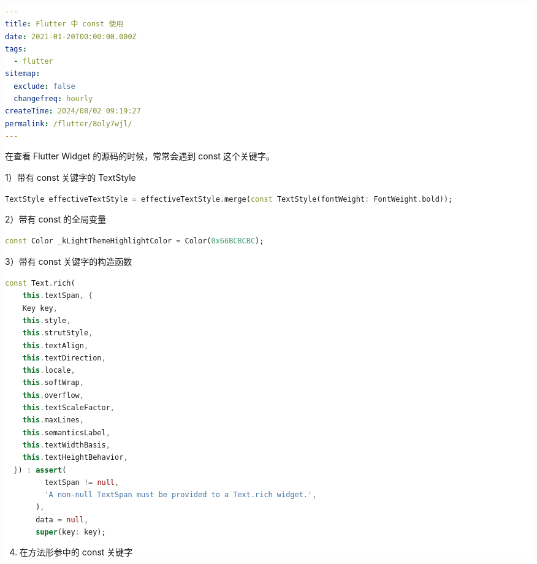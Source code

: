 ```yaml
---
title: Flutter 中 const 使用
date: 2021-01-20T00:00:00.000Z
tags:
  - flutter
sitemap:
  exclude: false
  changefreq: hourly
createTime: 2024/08/02 09:19:27
permalink: /flutter/8oly7wjl/
---
```


在查看 Flutter Widget 的源码的时候，常常会遇到 const 这个关键字。

1）带有 const 关键字的 TextStyle

 ```dart
TextStyle effectiveTextStyle = effectiveTextStyle.merge(const TextStyle(fontWeight: FontWeight.bold));
 ```
 
2）带有 const 的全局变量

```dart
const Color _kLightThemeHighlightColor = Color(0x66BCBCBC);
```

3）带有 const 关键字的构造函数

```dart
const Text.rich(
    this.textSpan, {
    Key key,
    this.style,
    this.strutStyle,
    this.textAlign,
    this.textDirection,
    this.locale,
    this.softWrap,
    this.overflow,
    this.textScaleFactor,
    this.maxLines,
    this.semanticsLabel,
    this.textWidthBasis,
    this.textHeightBehavior,
  }) : assert(
         textSpan != null,
         'A non-null TextSpan must be provided to a Text.rich widget.',
       ),
       data = null,
       super(key: key);
```

4) 在方法形参中的 const 关键字 
